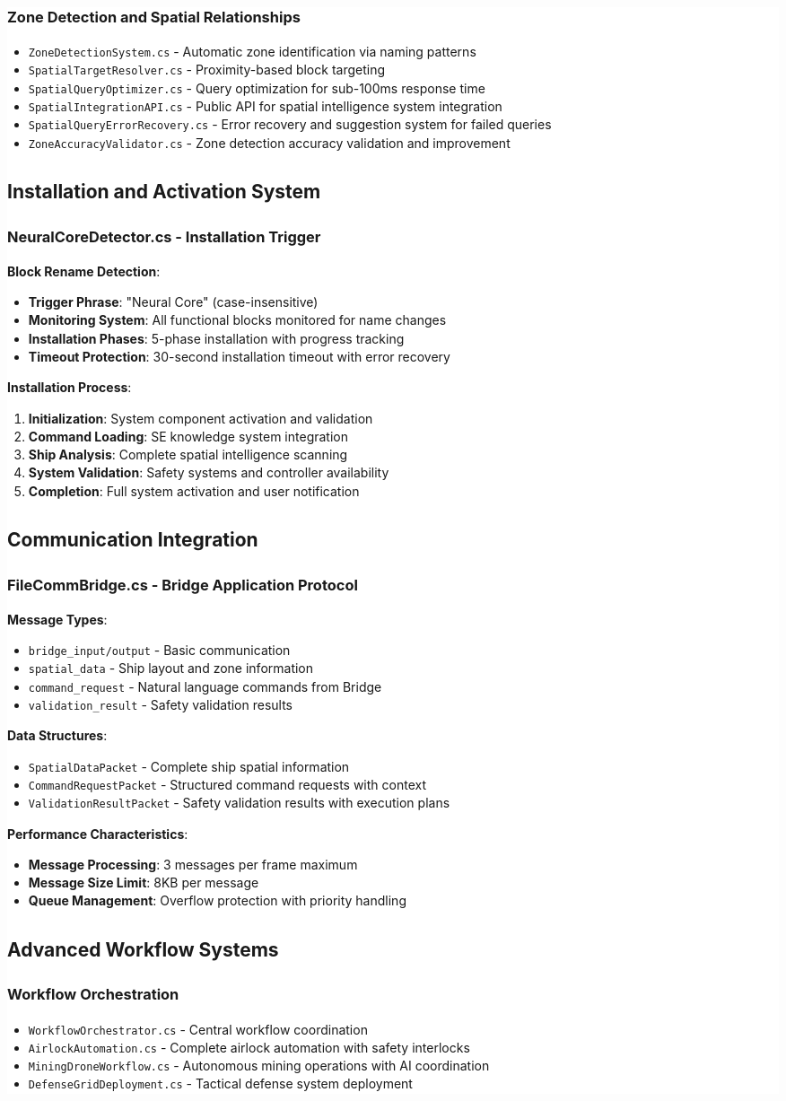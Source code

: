 ### **Zone Detection and Spatial Relationships**
- `ZoneDetectionSystem.cs` - Automatic zone identification via naming patterns
- `SpatialTargetResolver.cs` - Proximity-based block targeting
- `SpatialQueryOptimizer.cs` - Query optimization for sub-100ms response time
- `SpatialIntegrationAPI.cs` - Public API for spatial intelligence system integration
- `SpatialQueryErrorRecovery.cs` - Error recovery and suggestion system for failed queries
- `ZoneAccuracyValidator.cs` - Zone detection accuracy validation and improvement

## Installation and Activation System

### **NeuralCoreDetector.cs - Installation Trigger**
**Block Rename Detection**:
- **Trigger Phrase**: "Neural Core" (case-insensitive)
- **Monitoring System**: All functional blocks monitored for name changes
- **Installation Phases**: 5-phase installation with progress tracking
- **Timeout Protection**: 30-second installation timeout with error recovery

**Installation Process**:
1. **Initialization**: System component activation and validation
2. **Command Loading**: SE knowledge system integration
3. **Ship Analysis**: Complete spatial intelligence scanning
4. **System Validation**: Safety systems and controller availability
5. **Completion**: Full system activation and user notification

## Communication Integration

### **FileCommBridge.cs - Bridge Application Protocol**
**Message Types**:
- `bridge_input/output` - Basic communication
- `spatial_data` - Ship layout and zone information  
- `command_request` - Natural language commands from Bridge
- `validation_result` - Safety validation results

**Data Structures**:
- `SpatialDataPacket` - Complete ship spatial information
- `CommandRequestPacket` - Structured command requests with context
- `ValidationResultPacket` - Safety validation results with execution plans

**Performance Characteristics**:
- **Message Processing**: 3 messages per frame maximum
- **Message Size Limit**: 8KB per message
- **Queue Management**: Overflow protection with priority handling

## Advanced Workflow Systems

### **Workflow Orchestration**
- `WorkflowOrchestrator.cs` - Central workflow coordination
- `AirlockAutomation.cs` - Complete airlock automation with safety interlocks
- `MiningDroneWorkflow.cs` - Autonomous mining operations with AI coordination
- `DefenseGridDeployment.cs` - Tactical defense system deployment
